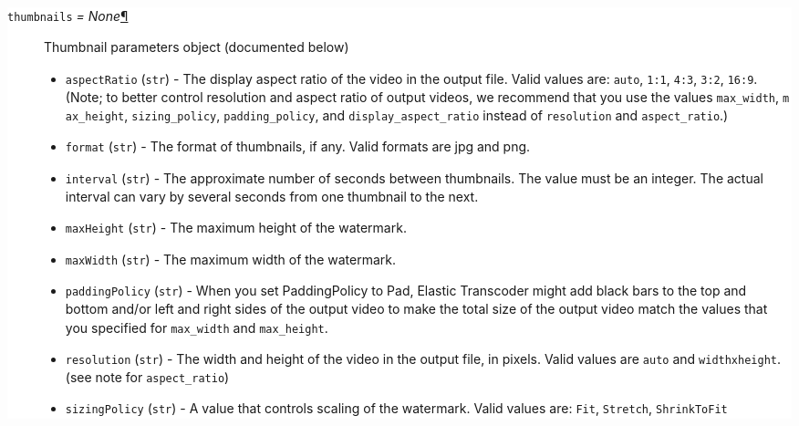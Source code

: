 <dl class="attribute">
<dt id="pulumi_aws.elastictranscoder.Preset.thumbnails">
<code class="sig-name descname">thumbnails</code><em class="property"> = None</em><a class="headerlink" href="#pulumi_aws.elastictranscoder.Preset.thumbnails" title="Permalink to this definition">¶</a></dt>
<dd><p>Thumbnail parameters object (documented below)</p>
<ul class="simple">
<li><p><code class="docutils literal notranslate"><span class="pre">aspectRatio</span></code> (<code class="docutils literal notranslate"><span class="pre">str</span></code>) - The display aspect ratio of the video in the output file. Valid values are: <code class="docutils literal notranslate"><span class="pre">auto</span></code>, <code class="docutils literal notranslate"><span class="pre">1:1</span></code>, <code class="docutils literal notranslate"><span class="pre">4:3</span></code>, <code class="docutils literal notranslate"><span class="pre">3:2</span></code>, <code class="docutils literal notranslate"><span class="pre">16:9</span></code>. (Note; to better control resolution and aspect ratio of output videos, we recommend that you use the values <code class="docutils literal notranslate"><span class="pre">max_width</span></code>, <code class="docutils literal notranslate"><span class="pre">max_height</span></code>, <code class="docutils literal notranslate"><span class="pre">sizing_policy</span></code>, <code class="docutils literal notranslate"><span class="pre">padding_policy</span></code>, and <code class="docutils literal notranslate"><span class="pre">display_aspect_ratio</span></code> instead of <code class="docutils literal notranslate"><span class="pre">resolution</span></code> and <code class="docutils literal notranslate"><span class="pre">aspect_ratio</span></code>.)</p></li>
<li><p><code class="docutils literal notranslate"><span class="pre">format</span></code> (<code class="docutils literal notranslate"><span class="pre">str</span></code>) - The format of thumbnails, if any. Valid formats are jpg and png.</p></li>
<li><p><code class="docutils literal notranslate"><span class="pre">interval</span></code> (<code class="docutils literal notranslate"><span class="pre">str</span></code>) - The approximate number of seconds between thumbnails. The value must be an integer. The actual interval can vary by several seconds from one thumbnail to the next.</p></li>
<li><p><code class="docutils literal notranslate"><span class="pre">maxHeight</span></code> (<code class="docutils literal notranslate"><span class="pre">str</span></code>) - The maximum height of the watermark.</p></li>
<li><p><code class="docutils literal notranslate"><span class="pre">maxWidth</span></code> (<code class="docutils literal notranslate"><span class="pre">str</span></code>) - The maximum width of the watermark.</p></li>
<li><p><code class="docutils literal notranslate"><span class="pre">paddingPolicy</span></code> (<code class="docutils literal notranslate"><span class="pre">str</span></code>) - When you set PaddingPolicy to Pad, Elastic Transcoder might add black bars to the top and bottom and/or left and right sides of the output video to make the total size of the output video match the values that you specified for <code class="docutils literal notranslate"><span class="pre">max_width</span></code> and <code class="docutils literal notranslate"><span class="pre">max_height</span></code>.</p></li>
<li><p><code class="docutils literal notranslate"><span class="pre">resolution</span></code> (<code class="docutils literal notranslate"><span class="pre">str</span></code>) - The width and height of the video in the output file, in pixels. Valid values are <code class="docutils literal notranslate"><span class="pre">auto</span></code> and <code class="docutils literal notranslate"><span class="pre">widthxheight</span></code>. (see note for <code class="docutils literal notranslate"><span class="pre">aspect_ratio</span></code>)</p></li>
<li><p><code class="docutils literal notranslate"><span class="pre">sizingPolicy</span></code> (<code class="docutils literal notranslate"><span class="pre">str</span></code>) - A value that controls scaling of the watermark. Valid values are: <code class="docutils literal notranslate"><span class="pre">Fit</span></code>, <code class="docutils literal notranslate"><span class="pre">Stretch</span></code>, <code class="docutils literal notranslate"><span class="pre">ShrinkToFit</span></code></p></li>
</ul>
</dd></dl>
